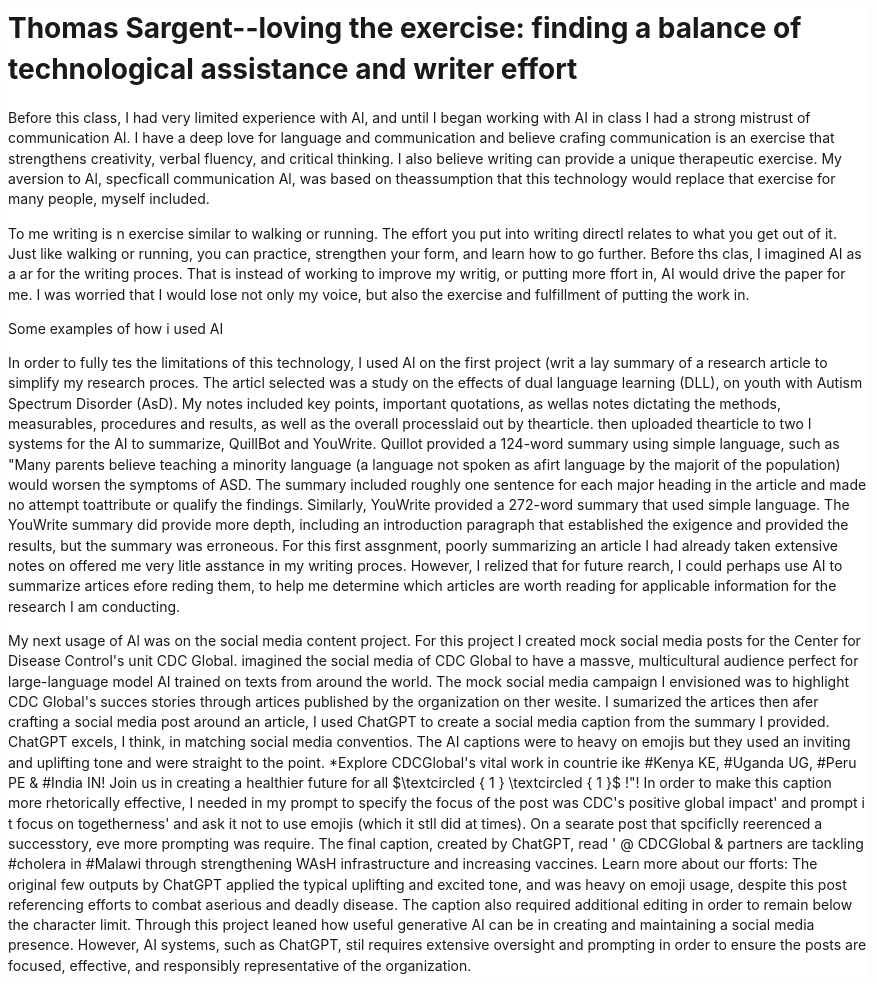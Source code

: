 # Thomas Sargent--loving the exercise: finding a balance of technological assistance and writer effort

Before this class, I had very limited experience with Al, and until I began working with AI in class I had a strong mistrust of communication Al. I have a deep love for language and communication and believe crafing communication is an exercise that strengthens creativity, verbal fluency, and critical thinking. I also believe writing can provide a unique therapeutic exercise. My aversion to Al, specficall communication Al, was based on theassumption that this technology would replace that exercise for many people, myself included.

To me writing is n exercise similar to walking or running. The effort you put into writing directl relates to what you get out of it. Just like walking or running, you can practice, strengthen your form, and learn how to go further. Before ths clas, I imagined AI as a ar for the writing proces. That is instead of working to improve my writig, or putting more ffort in, AI would drive the paper for me. I was worried that I would lose not only my voice, but also the exercise and fulfillment of putting the work in.

Some examples of how i used AI

In order to fully tes the limitations of this technology, I used Al on the first project (writ a lay summary of a research article to simplify my research proces. The articl selected was a study on the effects of dual language learning (DLL), on youth with Autism Spectrum Disorder (AsD). My notes included key points, important quotations, as wellas notes dictating the methods, measurables, procedures and results, as well as the overall processlaid out by thearticle. then uploaded thearticle to two I systems for the AI to summarize, QuillBot and YouWrite. Quillot provided a 124-word summary using simple language, such as "Many parents believe teaching a minority language (a language not spoken as afirt language by the majorit of the population) would worsen the symptoms of ASD. The summary included roughly one sentence for each major heading in the article and made no attempt toattribute or qualify the findings. Similarly, YouWrite provided a 272-word summary that used simple language. The YouWrite summary did provide more depth, including an introduction paragraph that established the exigence and provided the results, but the summary was erroneous. For this first assgnment, poorly summarizing an article I had already taken extensive notes on offered me very litle asstance in my writing proces. However, I relized that for future rearch, I could perhaps use AI to summarize artices efore reding them, to help me determine which articles are worth reading for applicable information for the research I am conducting.

My next usage of Al was on the social media content project. For this project I created mock social media posts for the Center for Disease Control's unit CDC Global. imagined the social media of CDC Global to have a massve, multicultural audience perfect for large-language model AI trained on texts from around the world. The mock social media campaign I envisioned was to highlight CDC Global's succes stories through artices published by the organization on ther wesite. I sumarized the artices then afer crafting a social media post around an article, I used ChatGPT to create a social media caption from the summary I provided. ChatGPT excels, I think, in matching social media conventios. The AI captions were to heavy on emojis but they used an inviting and uplifting tone and were straight to the point. \*Explore CDCGlobal's vital work in countrie ike #Kenya KE, #Uganda UG, #Peru PE & #India IN! Join us in creating a healthier future for all $\textcircled { 1 } \textcircled { 1 }$ !"! In order to make this caption more rhetorically effective, I needed in my prompt to specify the focus of the post was CDC's positive global impact' and prompt i t focus on togetherness' and ask it not to use emojis (which it stll did at times). On a searate post that spcificlly reerenced a successtory, eve more prompting was require. The final caption, created by ChatGPT, read ' $@$ CDCGlobal & partners are tackling #cholera in #Malawi through strengthening WAsH infrastructure and increasing vaccines. Learn more about our fforts: The original few outputs by ChatGPT applied the typical uplifting and excited tone, and was heavy on emoji usage, despite this post referencing efforts to combat aserious and deadly disease. The caption also required additional editing in order to remain below the character limit. Through this project leaned how useful generative AI can be in creating and maintaining a social media presence. However, AI systems, such as ChatGPT, stil requires extensive oversight and prompting in order to ensure the posts are focused, effective, and responsibly representative of the organization.
